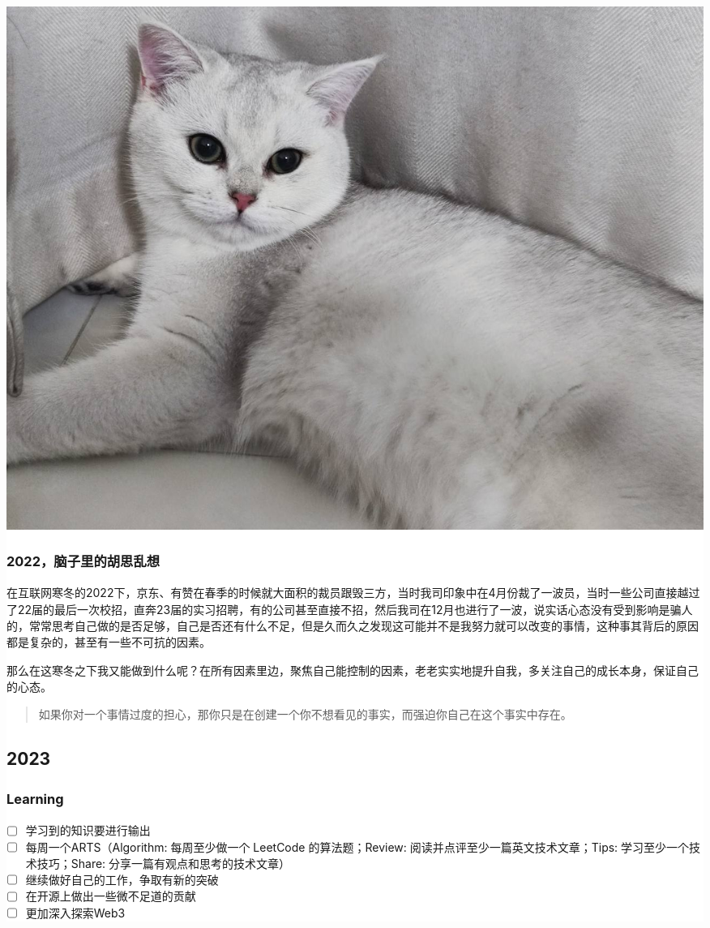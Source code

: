 ![Crystal](./crystal.jpg)

### 2022，脑子里的胡思乱想

在互联网寒冬的2022下，京东、有赞在春季的时候就大面积的裁员跟毁三方，当时我司印象中在4月份裁了一波员，当时一些公司直接越过了22届的最后一次校招，直奔23届的实习招聘，有的公司甚至直接不招，然后我司在12月也进行了一波，说实话心态没有受到影响是骗人的，常常思考自己做的是否足够，自己是否还有什么不足，但是久而久之发现这可能并不是我努力就可以改变的事情，这种事其背后的原因都是复杂的，甚至有一些不可抗的因素。

那么在这寒冬之下我又能做到什么呢？在所有因素里边，聚焦自己能控制的因素，老老实实地提升自我，多关注自己的成长本身，保证自己的心态。

> 如果你对一个事情过度的担心，那你只是在创建一个你不想看见的事实，而强迫你自己在这个事实中存在。

## 2023

### Learning

- [ ] 学习到的知识要进行输出
- [ ] 每周一个ARTS（Algorithm: 每周至少做一个 LeetCode 的算法题；Review: 阅读并点评至少一篇英文技术文章；Tips: 学习至少一个技术技巧；Share: 分享一篇有观点和思考的技术文章）
- [ ] 继续做好自己的工作，争取有新的突破
- [ ] 在开源上做出一些微不足道的贡献
- [ ] 更加深入探索Web3
